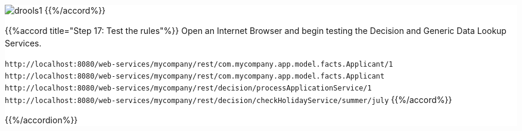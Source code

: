 ![drools1](/attachment_files/drools/drools31.png)
{{%/accord%}}

{{%accord title="Step 17: Test the rules"%}}
Open an Internet Browser and begin testing the Decision and Generic Data Lookup Services.

`http://localhost:8080/web-services/mycompany/rest/com.mycompany.app.model.facts.Applicant/1` <br>
`http://localhost:8080/web-services/mycompany/rest/com.mycompany.app.model.facts.Applicant` <br>
`http://localhost:8080/web-services/mycompany/rest/decision/processApplicationService/1` <br>
`http://localhost:8080/web-services/mycompany/rest/decision/checkHolidayService/summer/july`
{{%/accord%}}

{{%/accordion%}}
